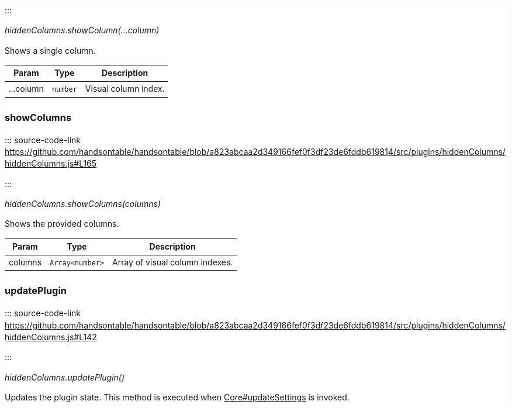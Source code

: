 :::

_hiddenColumns.showColumn(...column)_

Shows a single column.


| Param | Type | Description |
| --- | --- | --- |
| ...column | `number` | Visual column index. |



### showColumns
  
::: source-code-link https://github.com/handsontable/handsontable/blob/a823abcaa2d349166fef0f3df23de6fddb619814/src/plugins/hiddenColumns/hiddenColumns.js#L165

:::

_hiddenColumns.showColumns(columns)_

Shows the provided columns.


| Param | Type | Description |
| --- | --- | --- |
| columns | `Array<number>` | Array of visual column indexes. |



### updatePlugin
  
::: source-code-link https://github.com/handsontable/handsontable/blob/a823abcaa2d349166fef0f3df23de6fddb619814/src/plugins/hiddenColumns/hiddenColumns.js#L142

:::

_hiddenColumns.updatePlugin()_

Updates the plugin state. This method is executed when [Core#updateSettings](@/api/core.md#updatesettings) is invoked.


